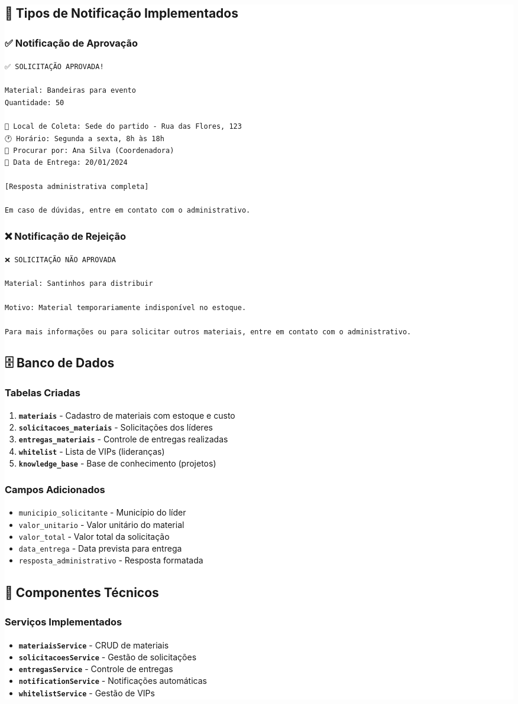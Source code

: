 ## 📱 Tipos de Notificação Implementados

### ✅ Notificação de Aprovação
```
✅ SOLICITAÇÃO APROVADA!

Material: Bandeiras para evento
Quantidade: 50

📍 Local de Coleta: Sede do partido - Rua das Flores, 123
🕐 Horário: Segunda a sexta, 8h às 18h
👤 Procurar por: Ana Silva (Coordenadora)
📅 Data de Entrega: 20/01/2024

[Resposta administrativa completa]

Em caso de dúvidas, entre em contato com o administrativo.
```

### ❌ Notificação de Rejeição
```
❌ SOLICITAÇÃO NÃO APROVADA

Material: Santinhos para distribuir

Motivo: Material temporariamente indisponível no estoque.

Para mais informações ou para solicitar outros materiais, entre em contato com o administrativo.
```

## 🗄️ Banco de Dados

### Tabelas Criadas
1. **`materiais`** - Cadastro de materiais com estoque e custo
2. **`solicitacoes_materiais`** - Solicitações dos líderes
3. **`entregas_materiais`** - Controle de entregas realizadas
4. **`whitelist`** - Lista de VIPs (lideranças)
5. **`knowledge_base`** - Base de conhecimento (projetos)

### Campos Adicionados
- `municipio_solicitante` - Município do líder
- `valor_unitario` - Valor unitário do material
- `valor_total` - Valor total da solicitação
- `data_entrega` - Data prevista para entrega
- `resposta_administrativo` - Resposta formatada

## 🔧 Componentes Técnicos

### Serviços Implementados
- **`materiaisService`** - CRUD de materiais
- **`solicitacoesService`** - Gestão de solicitações
- **`entregasService`** - Controle de entregas
- **`notificationService`** - Notificações automáticas
- **`whitelistService`** - Gestão de VIPs
